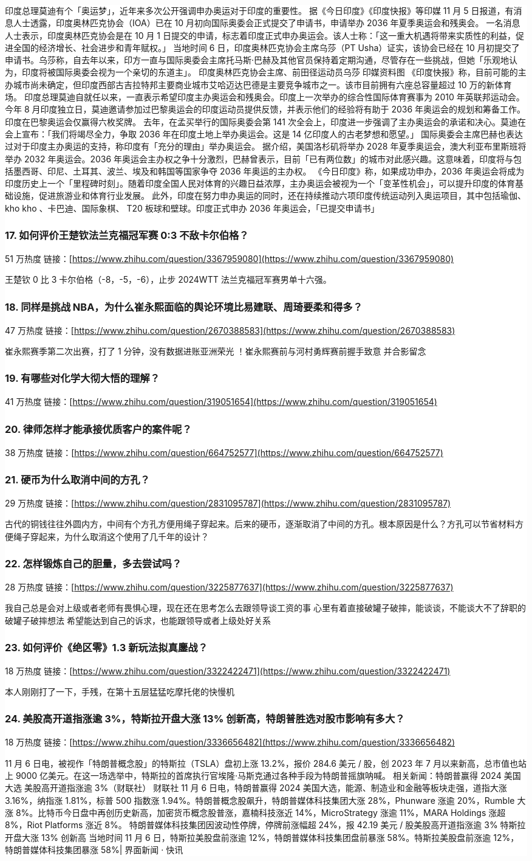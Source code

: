 印度总理莫迪有个「奥运梦」，近年来多次公开强调申办奥运对于印度的重要性。 据《今日印度》《印度快报》等印媒 11 月 5 日报道，有消息人士透露，印度奥林匹克协会（IOA）已在 10 月初向国际奥委会正式提交了申请书，申请举办 2036 年夏季奥运会和残奥会。 一名消息人士表示，印度奥林匹克协会是在 10 月 1 日提交的申请，标志着印度正式申办奥运会。该人士称：「这一重大机遇将带来实质性的利益，促进全国的经济增长、社会进步和青年赋权。」 当地时间 6 日，印度奥林匹克协会主席乌莎（PT Usha）证实，该协会已经在 10 月初提交了申请书。乌莎称，自去年以来，印方一直与国际奥委会主席托马斯·巴赫及其他官员保持着定期沟通，尽管存在一些挑战，但她「乐观地认为，印度将被国际奥委会视为一个亲切的东道主」。 印度奥林匹克协会主席、前田径运动员乌莎 印媒资料图 《印度快报》称，目前可能的主办城市尚未确定，但印度西部古吉拉特邦主要商业城市艾哈迈达巴德是主要竞争城市之一。该市目前拥有六座总容量超过 10 万的新体育场。 印度总理莫迪自就任以来，一直表示希望印度主办奥运会和残奥会。印度上一次举办的综合性国际体育赛事为 2010 年英联邦运动会。 今年 8 月印度独立日，莫迪邀请参加过巴黎奥运会的印度运动员提供反馈，并表示他们的经验将有助于 2036 年奥运会的规划和筹备工作。印度在巴黎奥运会仅赢得六枚奖牌。 去年，在孟买举行的国际奥委会第 141 次全会上，印度进一步强调了主办奥运会的承诺和决心。莫迪在会上宣布：「我们将竭尽全力，争取 2036 年在印度土地上举办奥运会。这是 14 亿印度人的古老梦想和愿望。」 国际奥委会主席巴赫也表达过对于印度主办奥运的支持，称印度有「充分的理由」举办奥运会。 据介绍，美国洛杉矶将举办 2028 年夏季奥运会，澳大利亚布里斯班将举办 2032 年奥运会。2036 年奥运会主办权之争十分激烈，巴赫曾表示，目前「已有两位数」的城市对此感兴趣。这意味着，印度将与包括墨西哥、印尼、土耳其、波兰、埃及和韩国等国家争夺 2036 年奥运的主办权。 《今日印度》称，如果成功申办，2036 年奥运会将成为印度历史上一个「里程碑时刻」。随着印度全国人民对体育的兴趣日益浓厚，主办奥运会被视为一个「变革性机会」，可以提升印度的体育基础设施，促进旅游业和体育行业发展。 此外，印度在努力申办奥运的同时，还在持续推动六项印度传统运动列入奥运项目，其中包括瑜伽、 kho kho 、卡巴迪、国际象棋、 T20 板球和壁球。印度正式申办 2036 年奥运会，「已提交申请书」

### 17. 如何评价王楚钦法兰克福冠军赛 0:3 不敌卡尔伯格？
51 万热度 链接：[https://www.zhihu.com/question/3367959080](https://www.zhihu.com/question/3367959080)

王楚钦 0 比 3 卡尔伯格（-8，-5，-6），止步 2024WTT 法兰克福冠军赛男单十六强。

### 18. 同样是挑战 NBA，为什么崔永熙面临的舆论环境比易建联、周琦要柔和得多？
47 万热度 链接：[https://www.zhihu.com/question/2670388583](https://www.zhihu.com/question/2670388583)

崔永熙赛季第二次出赛，打了 1 分钟，没有数据进账亚洲荣光 ！崔永熙赛前与河村勇辉赛前握手致意 并合影留念

### 19. 有哪些对化学大彻大悟的理解？
41 万热度 链接：[https://www.zhihu.com/question/319051654](https://www.zhihu.com/question/319051654)



### 20. 律师怎样才能承接优质客户的案件呢？
38 万热度 链接：[https://www.zhihu.com/question/664752577](https://www.zhihu.com/question/664752577)



### 21. 硬币为什么取消中间的方孔？
29 万热度 链接：[https://www.zhihu.com/question/2831095787](https://www.zhihu.com/question/2831095787)

古代的铜钱往往外圆内方，中间有个方孔方便用绳子穿起来。后来的硬币，逐渐取消了中间的方孔。根本原因是什么？方孔可以节省材料方便绳子穿起来，为什么取消这个使用了几千年的设计？

### 22. 怎样锻炼自己的胆量，多去尝试吗？
28 万热度 链接：[https://www.zhihu.com/question/3225877637](https://www.zhihu.com/question/3225877637)

我自己总是会对上级或者老师有畏惧心理，现在还在思考怎么去跟领导谈工资的事 心里有着直接破罐子破摔，能谈谈，不能谈大不了辞职的破罐子破摔想法 希望能达到自己的诉求，也能跟领导或者上级处好关系

### 23. 如何评价《绝区零》1.3 新玩法拟真鏖战？
18 万热度 链接：[https://www.zhihu.com/question/3322422471](https://www.zhihu.com/question/3322422471)

本人刚刚打了一下，手残，在第十五层猛猛吃摩托佬的快慢机

### 24. 美股高开道指涨逾 3%，特斯拉开盘大涨 13% 创新高，特朗普胜选对股市影响有多大？
18 万热度 链接：[https://www.zhihu.com/question/3336656482](https://www.zhihu.com/question/3336656482)

11 月 6 日电，被视作「特朗普概念股」的特斯拉（TSLA）盘初上涨 13.2%，报价 284.6 美元 / 股，创 2023 年 7 月以来新高，总市值也站上 9000 亿美元。在这一场选举中，特斯拉的首席执行官埃隆·马斯克通过各种手段为特朗普摇旗呐喊。 相关新闻：特朗普赢得 2024 美国大选 美股高开道指涨逾 3%（财联社） 财联社 11 月 6 日电，特朗普赢得 2024 美国大选，能源、制造业和金融等板块走强，道指大涨 3.16%，纳指涨 1.81%，标普 500 指数涨 1.94%。特朗普概念股飙升，特朗普媒体科技集团大涨 28%，Phunware 涨逾 20%，Rumble 大涨 8%。比特币今日盘中再创历史新高，加密货币概念股普涨，嘉楠科技涨近 14%，MicroStrategy 涨逾 11%，MARA Holdings 涨超 8%，Riot Platforms 涨近 8%。 特朗普媒体科技集团因波动性停牌，停牌前涨幅超 24%，报 42.19 美元 / 股美股高开道指涨逾 3% 特斯拉开盘大涨 13% 创新高 当地时间 11 月 6 日，特斯拉美股盘前涨逾 12%，特朗普媒体科技集团盘前暴涨 58%。特斯拉美股盘前涨逾 12%，特朗普媒体科技集团暴涨 58%| 界面新闻 · 快讯
